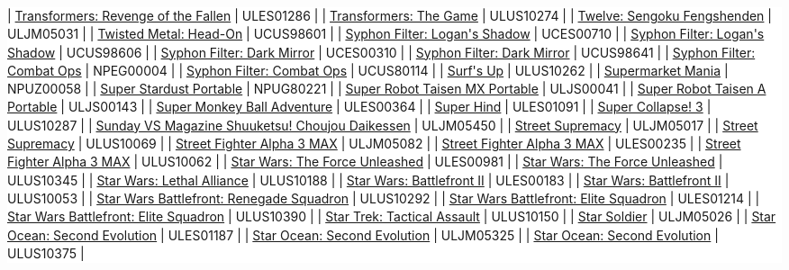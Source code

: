| [Transformers: Revenge of the Fallen](ULES01286/) | ULES01286 |
| [Transformers: The Game](ULUS10274/) | ULUS10274 |
| [Twelve: Sengoku Fengshenden](ULJM05031/) | ULJM05031 |
| [Twisted Metal: Head-On](UCUS98601/) | UCUS98601 |
| [Syphon Filter: Logan's Shadow](UCES00710/) | UCES00710 |
| [Syphon Filter: Logan's Shadow](UCUS98606/) | UCUS98606 |
| [Syphon Filter: Dark Mirror](UCES00310/) | UCES00310 |
| [Syphon Filter: Dark Mirror](UCUS98641/) | UCUS98641 |
| [Syphon Filter: Combat Ops](NPEG00004/) | NPEG00004 |
| [Syphon Filter: Combat Ops](UCUS80114/) | UCUS80114 |
| [Surf's Up](ULUS10262/) | ULUS10262 |
| [Supermarket Mania](NPUZ00058/) | NPUZ00058 |
| [Super Stardust Portable](NPUG80221/) | NPUG80221 |
| [Super Robot Taisen MX Portable](ULJS00041/) | ULJS00041 |
| [Super Robot Taisen A Portable](ULJS00143/) | ULJS00143 |
| [Super Monkey Ball Adventure](ULES00364/) | ULES00364 |
| [Super Hind](ULES01091/) | ULES01091 |
| [Super Collapse! 3](ULUS10287/) | ULUS10287 |
| [Sunday VS Magazine Shuuketsu! Choujou Daikessen](ULJM05450/) | ULJM05450 |
| [Street Supremacy](ULJM05017/) | ULJM05017 |
| [Street Supremacy](ULUS10069/) | ULUS10069 |
| [Street Fighter Alpha 3 MAX](ULJM05082/) | ULJM05082 |
| [Street Fighter Alpha 3 MAX](ULES00235/) | ULES00235 |
| [Street Fighter Alpha 3 MAX](ULUS10062/) | ULUS10062 |
| [Star Wars: The Force Unleashed](ULES00981/) | ULES00981 |
| [Star Wars: The Force Unleashed](ULUS10345/) | ULUS10345 |
| [Star Wars: Lethal Alliance](ULUS10188/) | ULUS10188 |
| [Star Wars: Battlefront II](ULES00183/) | ULES00183 |
| [Star Wars: Battlefront II](ULUS10053/) | ULUS10053 |
| [Star Wars Battlefront: Renegade Squadron](ULUS10292/) | ULUS10292 |
| [Star Wars Battlefront: Elite Squadron](ULES01214/) | ULES01214 |
| [Star Wars Battlefront: Elite Squadron](ULUS10390/) | ULUS10390 |
| [Star Trek: Tactical Assault](ULUS10150/) | ULUS10150 |
| [Star Soldier](ULJM05026/) | ULJM05026 |
| [Star Ocean: Second Evolution](ULES01187/) | ULES01187 |
| [Star Ocean: Second Evolution](ULJM05325/) | ULJM05325 |
| [Star Ocean: Second Evolution](ULUS10375/) | ULUS10375 |